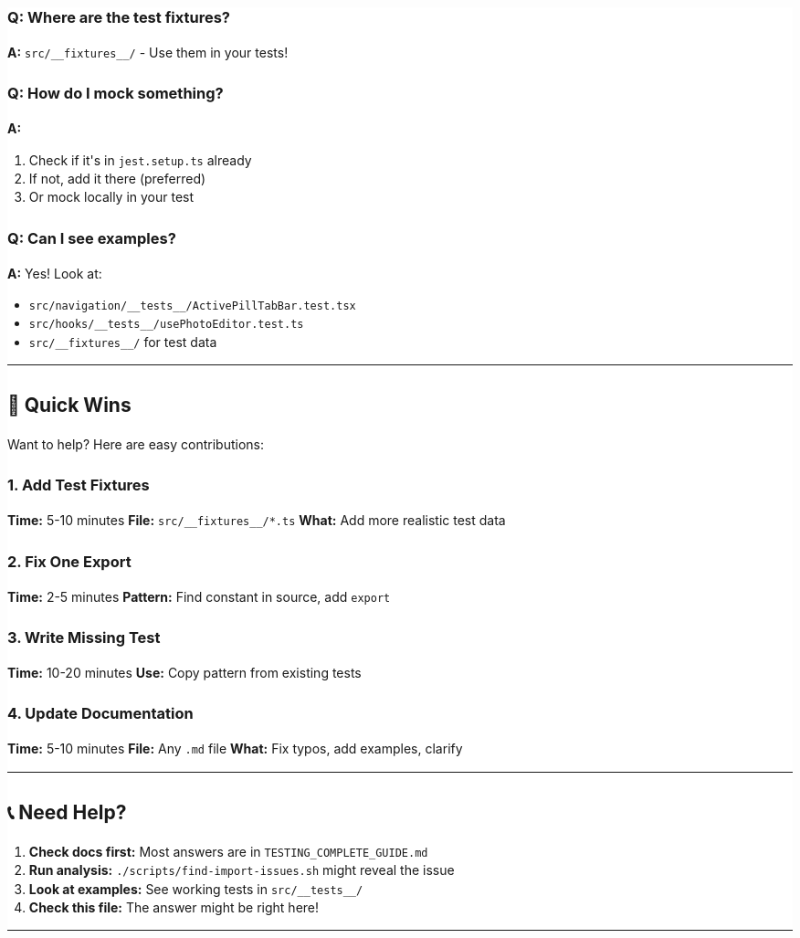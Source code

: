 ### Q: Where are the test fixtures?
**A:** `src/__fixtures__/` - Use them in your tests!

### Q: How do I mock something?
**A:** 
1. Check if it's in `jest.setup.ts` already
2. If not, add it there (preferred)
3. Or mock locally in your test

### Q: Can I see examples?
**A:** Yes! Look at:
- `src/navigation/__tests__/ActivePillTabBar.test.tsx`
- `src/hooks/__tests__/usePhotoEditor.test.ts`
- `src/__fixtures__/` for test data

---

## 🎉 Quick Wins

Want to help? Here are easy contributions:

### 1. Add Test Fixtures
**Time:** 5-10 minutes
**File:** `src/__fixtures__/*.ts`
**What:** Add more realistic test data

### 2. Fix One Export
**Time:** 2-5 minutes
**Pattern:** Find constant in source, add `export`

### 3. Write Missing Test
**Time:** 10-20 minutes
**Use:** Copy pattern from existing tests

### 4. Update Documentation
**Time:** 5-10 minutes
**File:** Any `.md` file
**What:** Fix typos, add examples, clarify

---

## 📞 Need Help?

1. **Check docs first:** Most answers are in `TESTING_COMPLETE_GUIDE.md`
2. **Run analysis:** `./scripts/find-import-issues.sh` might reveal the issue
3. **Look at examples:** See working tests in `src/__tests__/`
4. **Check this file:** The answer might be right here!

---
